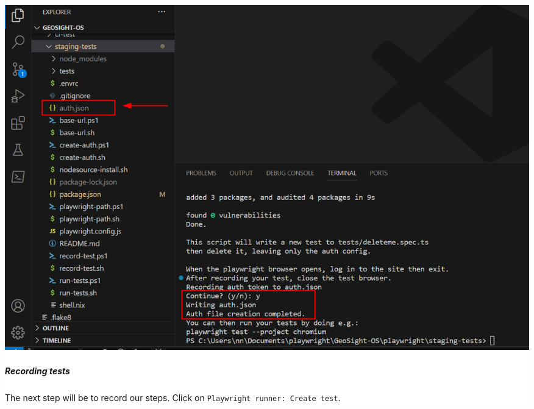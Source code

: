 ![auth file created](./img/testing-e2e-playwright-21.png)

##### Recording tests

The next step will be to record our steps.
Click on `Playwright runner: Create test`.
